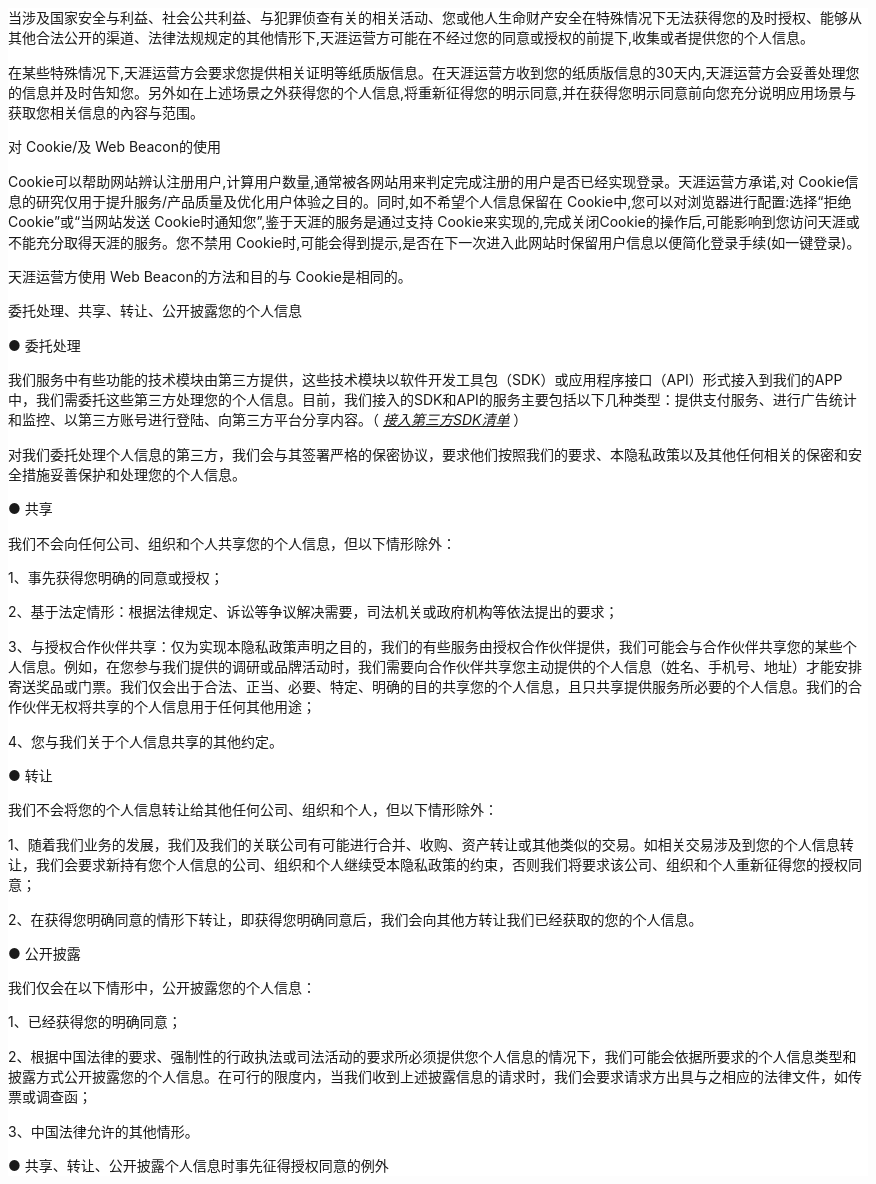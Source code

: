 当涉及国家安全与利益、社会公共利益、与犯罪侦查有关的相关活动、您或他人生命财产安全在特殊情况下无法获得您的及时授权、能够从其他合法公开的渠道、法律法规规定的其他情形下,天涯运营方可能在不经过您的同意或授权的前提下,收集或者提供您的个人信息。

在某些特殊情况下,天涯运营方会要求您提供相关证明等纸质版信息。在天涯运营方收到您的纸质版信息的30天内,天涯运营方会妥善处理您的信息并及时告知您。另外如在上述场景之外获得您的个人信息,将重新征得您的明示同意,并在获得您明示同意前向您充分说明应用场景与获取您相关信息的內容与范围。

对 Cookie/及 Web Beacon的使用

Cookie可以帮助网站辨认注册用户,计算用户数量,通常被各网站用来判定完成注册的用户是否已经实现登录。天涯运营方承诺,对
Cookie信息的研究仅用于提升服务/产品质量及优化用户体验之目的。同时,如不希望个人信息保留在 Cookie中,您可以对浏览器进行配置:选择“拒绝
Cookie”或“当网站发送 Cookie时通知您”,鉴于天涯的服务是通过支持
Cookie来实现的,完成关闭Cookie的操作后,可能影响到您访问天涯或不能充分取得天涯的服务。您不禁用
Cookie时,可能会得到提示,是否在下一次进入此网站时保留用户信息以便简化登录手续(如一键登录)。

天涯运营方使用 Web Beacon的方法和目的与 Cookie是相同的。

委托处理、共享、转让、公开披露您的个人信息

● 委托处理

我们服务中有些功能的技术模块由第三方提供，这些技术模块以软件开发工具包（SDK）或应用程序接口（API）形式接入到我们的APP中，我们需委托这些第三方处理您的个人信息。目前，我们接入的SDK和API的服务主要包括以下几种类型：提供支付服务、进行广告统计和监控、以第三方账号进行登陆、向第三方平台分享内容。（
_[接入第三方SDK清单](sdk.html)_ ）

对我们委托处理个人信息的第三方，我们会与其签署严格的保密协议，要求他们按照我们的要求、本隐私政策以及其他任何相关的保密和安全措施妥善保护和处理您的个人信息。

● 共享

我们不会向任何公司、组织和个人共享您的个人信息，但以下情形除外：

1、事先获得您明确的同意或授权；

2、基于法定情形：根据法律规定、诉讼等争议解决需要，司法机关或政府机构等依法提出的要求；

3、与授权合作伙伴共享：仅为实现本隐私政策声明之目的，我们的有些服务由授权合作伙伴提供，我们可能会与合作伙伴共享您的某些个人信息。例如，在您参与我们提供的调研或品牌活动时，我们需要向合作伙伴共享您主动提供的个人信息（姓名、手机号、地址）才能安排寄送奖品或门票。我们仅会出于合法、正当、必要、特定、明确的目的共享您的个人信息，且只共享提供服务所必要的个人信息。我们的合作伙伴无权将共享的个人信息用于任何其他用途；

4、您与我们关于个人信息共享的其他约定。

● 转让

我们不会将您的个人信息转让给其他任何公司、组织和个人，但以下情形除外：

1、随着我们业务的发展，我们及我们的关联公司有可能进行合并、收购、资产转让或其他类似的交易。如相关交易涉及到您的个人信息转让，我们会要求新持有您个人信息的公司、组织和个人继续受本隐私政策的约束，否则我们将要求该公司、组织和个人重新征得您的授权同意；

2、在获得您明确同意的情形下转让，即获得您明确同意后，我们会向其他方转让我们已经获取的您的个人信息。

● 公开披露

我们仅会在以下情形中，公开披露您的个人信息：

1、已经获得您的明确同意；

2、根据中国法律的要求、强制性的行政执法或司法活动的要求所必须提供您个人信息的情况下，我们可能会依据所要求的个人信息类型和披露方式公开披露您的个人信息。在可行的限度内，当我们收到上述披露信息的请求时，我们会要求请求方出具与之相应的法律文件，如传票或调查函；

3、中国法律允许的其他情形。

● 共享、转让、公开披露个人信息时事先征得授权同意的例外
